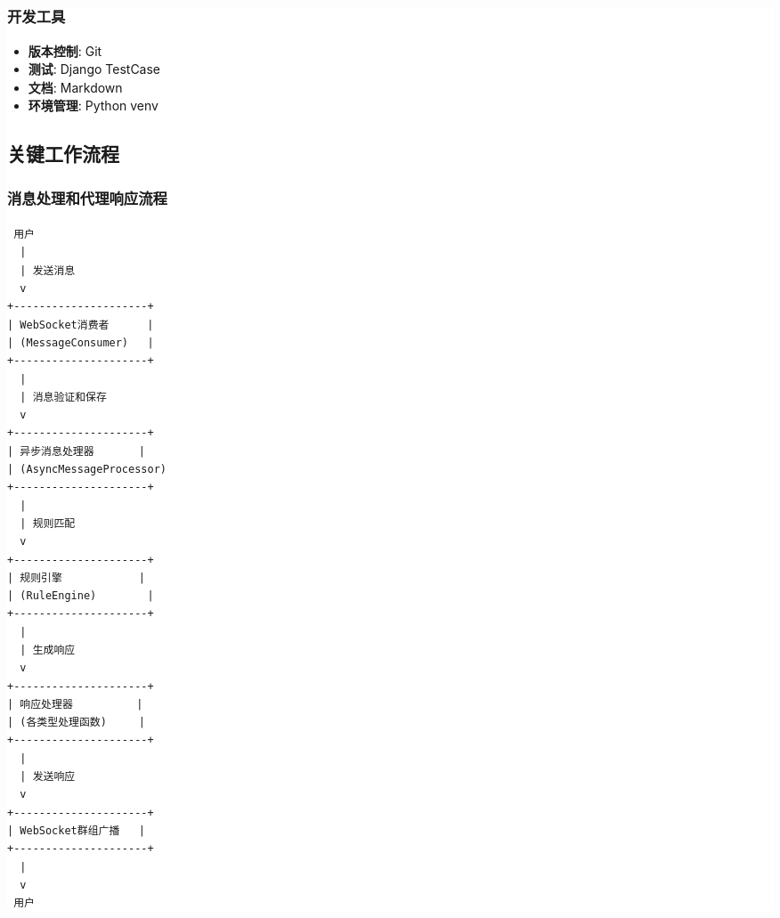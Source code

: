 ### 开发工具
- **版本控制**: Git
- **测试**: Django TestCase
- **文档**: Markdown
- **环境管理**: Python venv

## 关键工作流程

### 消息处理和代理响应流程

```
 用户
  |
  | 发送消息
  v
+---------------------+
| WebSocket消费者      |
| (MessageConsumer)   |
+---------------------+
  |
  | 消息验证和保存
  v
+---------------------+
| 异步消息处理器       |
| (AsyncMessageProcessor) 
+---------------------+
  |
  | 规则匹配
  v
+---------------------+
| 规则引擎            |
| (RuleEngine)        |
+---------------------+
  |
  | 生成响应
  v
+---------------------+
| 响应处理器          |
| (各类型处理函数)     |
+---------------------+
  |
  | 发送响应
  v
+---------------------+
| WebSocket群组广播   |
+---------------------+
  |
  v
 用户
```
